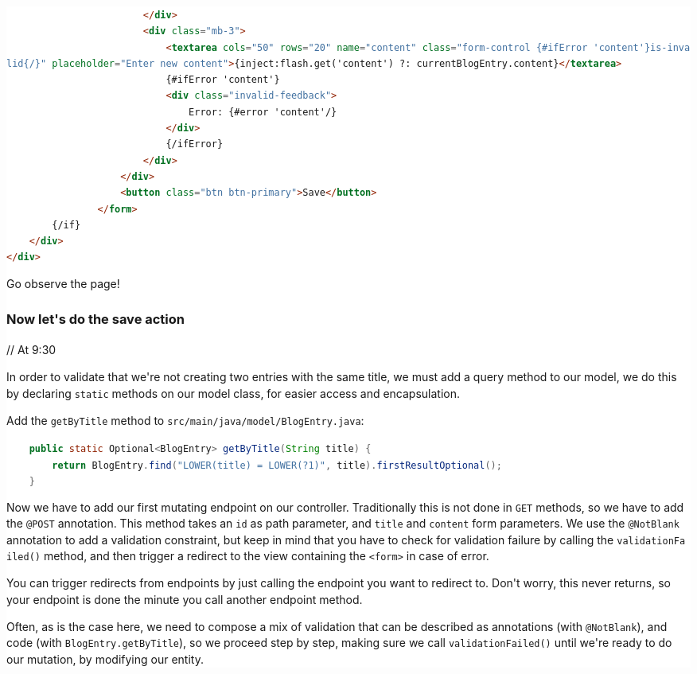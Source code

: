 ```html
                        </div>
                        <div class="mb-3">
                            <textarea cols="50" rows="20" name="content" class="form-control {#ifError 'content'}is-invalid{/}" placeholder="Enter new content">{inject:flash.get('content') ?: currentBlogEntry.content}</textarea>
                            {#ifError 'content'}
                            <div class="invalid-feedback">
                                Error: {#error 'content'/}
                            </div>
                            {/ifError}
                        </div>
                    </div>
                    <button class="btn btn-primary">Save</button>
                </form>
        {/if}
    </div>
</div>
```

Go observe the page!

### Now let's do the save action

// At 9:30

In order to validate that we're not creating two entries with the same title, we must add a
query method to our model, we do this by declaring `static` methods on our model class, for
easier access and encapsulation.

Add the `getByTitle` method to `src/main/java/model/BlogEntry.java`:

```java
    public static Optional<BlogEntry> getByTitle(String title) {
        return BlogEntry.find("LOWER(title) = LOWER(?1)", title).firstResultOptional();
    }
```

Now we have to add our first mutating endpoint on our controller. Traditionally this is not done in `GET`
methods, so we have to add the `@POST` annotation. This method takes an `id` as path parameter, and
`title` and `content` form parameters. We use the `@NotBlank` annotation to add a validation constraint,
but keep in mind that you have to check for validation failure by calling the `validationFailed()` method,
and then trigger a redirect to the view containing the `<form>` in case of error.

You can trigger redirects from endpoints by just calling the endpoint you want to redirect to. Don't worry,
this never returns, so your endpoint is done the minute you call another endpoint method.

Often, as is the case here, we need to compose a mix of validation that can be described as annotations (with `@NotBlank`),
and code (with `BlogEntry.getByTitle`), so we proceed step by step, making sure we call `validationFailed()` until
we're ready to do our mutation, by modifying our entity.
